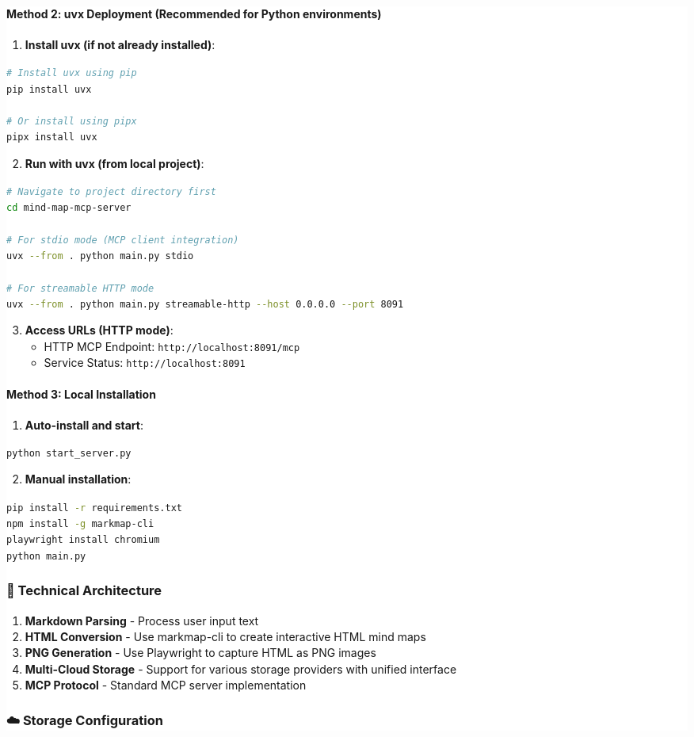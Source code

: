 #### Method 2: uvx Deployment (Recommended for Python environments)

1. **Install uvx (if not already installed)**:
```bash
# Install uvx using pip
pip install uvx

# Or install using pipx
pipx install uvx
```

2. **Run with uvx (from local project)**:
```bash
# Navigate to project directory first
cd mind-map-mcp-server

# For stdio mode (MCP client integration)
uvx --from . python main.py stdio

# For streamable HTTP mode
uvx --from . python main.py streamable-http --host 0.0.0.0 --port 8091
```

3. **Access URLs (HTTP mode)**:
   - HTTP MCP Endpoint: `http://localhost:8091/mcp`
   - Service Status: `http://localhost:8091`

#### Method 3: Local Installation

1. **Auto-install and start**:
```bash
python start_server.py
```

2. **Manual installation**:
```bash
pip install -r requirements.txt
npm install -g markmap-cli
playwright install chromium
python main.py

```



### 🔧 Technical Architecture

1. **Markdown Parsing** - Process user input text
2. **HTML Conversion** - Use markmap-cli to create interactive HTML mind maps
3. **PNG Generation** - Use Playwright to capture HTML as PNG images
4. **Multi-Cloud Storage** - Support for various storage providers with unified interface
5. **MCP Protocol** - Standard MCP server implementation

### ☁️ Storage Configuration
